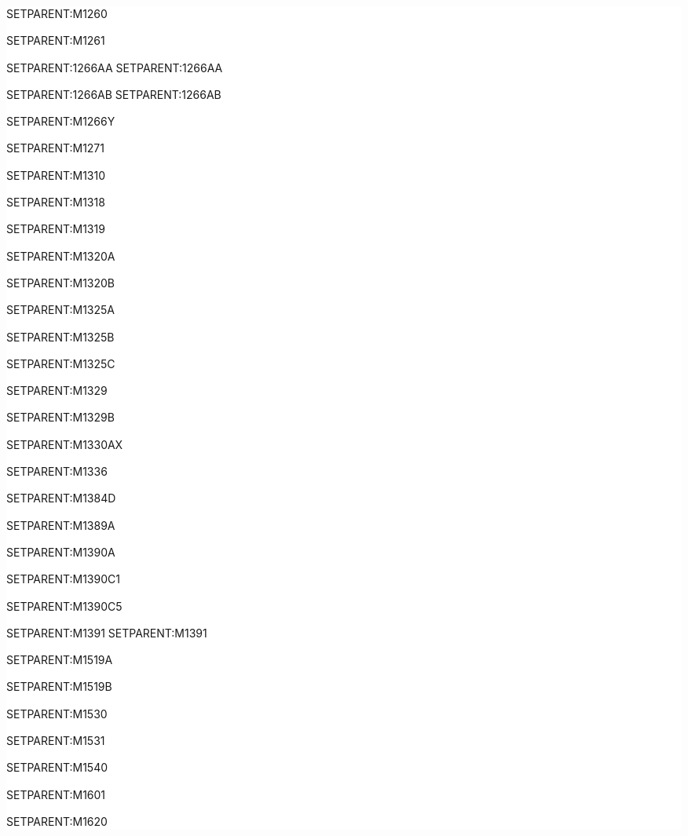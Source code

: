 SETPARENT:M1260

SETPARENT:M1261

SETPARENT:1266AA
SETPARENT:1266AA

SETPARENT:1266AB
SETPARENT:1266AB

SETPARENT:M1266Y

SETPARENT:M1271

SETPARENT:M1310

SETPARENT:M1318

SETPARENT:M1319

SETPARENT:M1320A

SETPARENT:M1320B

SETPARENT:M1325A

SETPARENT:M1325B

SETPARENT:M1325C

SETPARENT:M1329

SETPARENT:M1329B

SETPARENT:M1330AX

SETPARENT:M1336

SETPARENT:M1384D

SETPARENT:M1389A

SETPARENT:M1390A

SETPARENT:M1390C1

SETPARENT:M1390C5

SETPARENT:M1391
SETPARENT:M1391

SETPARENT:M1519A

SETPARENT:M1519B

SETPARENT:M1530

SETPARENT:M1531

SETPARENT:M1540

SETPARENT:M1601

SETPARENT:M1620
